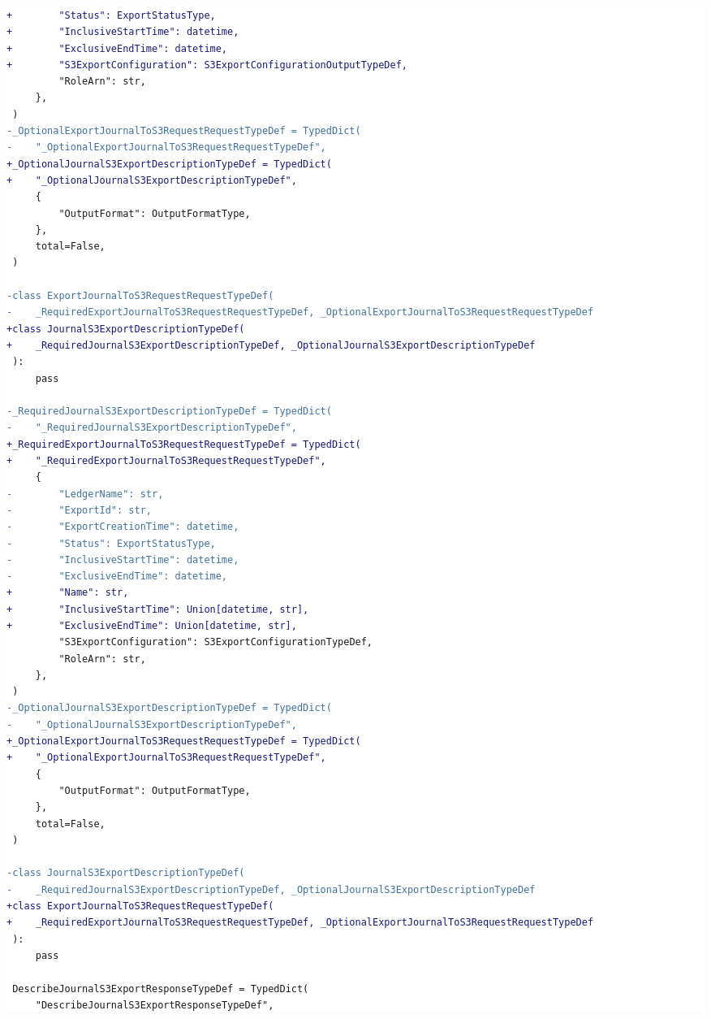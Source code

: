 ```diff
+        "Status": ExportStatusType,
+        "InclusiveStartTime": datetime,
+        "ExclusiveEndTime": datetime,
+        "S3ExportConfiguration": S3ExportConfigurationOutputTypeDef,
         "RoleArn": str,
     },
 )
-_OptionalExportJournalToS3RequestRequestTypeDef = TypedDict(
-    "_OptionalExportJournalToS3RequestRequestTypeDef",
+_OptionalJournalS3ExportDescriptionTypeDef = TypedDict(
+    "_OptionalJournalS3ExportDescriptionTypeDef",
     {
         "OutputFormat": OutputFormatType,
     },
     total=False,
 )
 
-class ExportJournalToS3RequestRequestTypeDef(
-    _RequiredExportJournalToS3RequestRequestTypeDef, _OptionalExportJournalToS3RequestRequestTypeDef
+class JournalS3ExportDescriptionTypeDef(
+    _RequiredJournalS3ExportDescriptionTypeDef, _OptionalJournalS3ExportDescriptionTypeDef
 ):
     pass
 
-_RequiredJournalS3ExportDescriptionTypeDef = TypedDict(
-    "_RequiredJournalS3ExportDescriptionTypeDef",
+_RequiredExportJournalToS3RequestRequestTypeDef = TypedDict(
+    "_RequiredExportJournalToS3RequestRequestTypeDef",
     {
-        "LedgerName": str,
-        "ExportId": str,
-        "ExportCreationTime": datetime,
-        "Status": ExportStatusType,
-        "InclusiveStartTime": datetime,
-        "ExclusiveEndTime": datetime,
+        "Name": str,
+        "InclusiveStartTime": Union[datetime, str],
+        "ExclusiveEndTime": Union[datetime, str],
         "S3ExportConfiguration": S3ExportConfigurationTypeDef,
         "RoleArn": str,
     },
 )
-_OptionalJournalS3ExportDescriptionTypeDef = TypedDict(
-    "_OptionalJournalS3ExportDescriptionTypeDef",
+_OptionalExportJournalToS3RequestRequestTypeDef = TypedDict(
+    "_OptionalExportJournalToS3RequestRequestTypeDef",
     {
         "OutputFormat": OutputFormatType,
     },
     total=False,
 )
 
-class JournalS3ExportDescriptionTypeDef(
-    _RequiredJournalS3ExportDescriptionTypeDef, _OptionalJournalS3ExportDescriptionTypeDef
+class ExportJournalToS3RequestRequestTypeDef(
+    _RequiredExportJournalToS3RequestRequestTypeDef, _OptionalExportJournalToS3RequestRequestTypeDef
 ):
     pass
 
 DescribeJournalS3ExportResponseTypeDef = TypedDict(
     "DescribeJournalS3ExportResponseTypeDef",
```